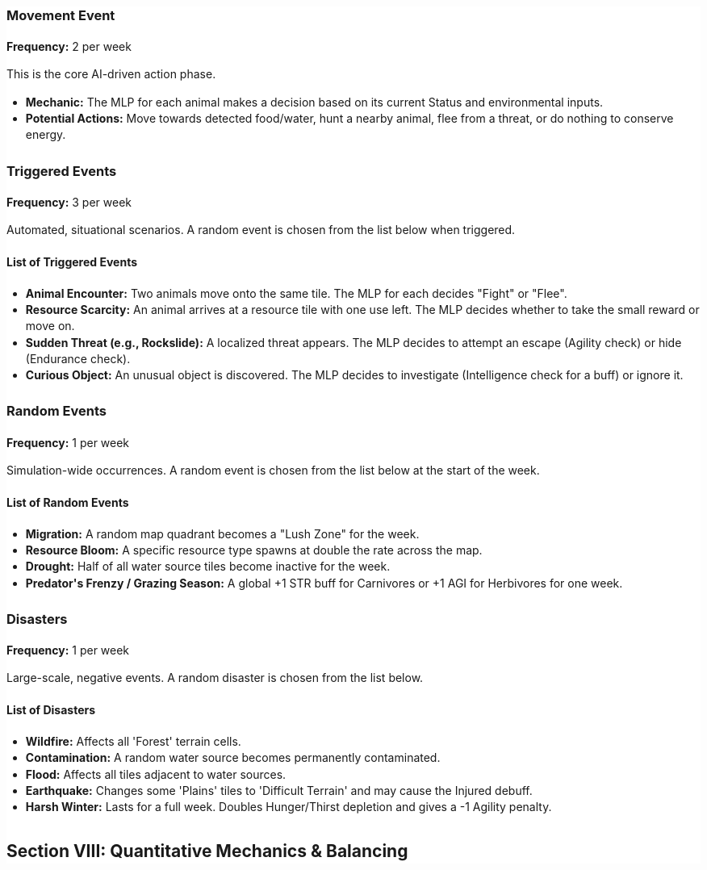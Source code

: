 ### Movement Event
**Frequency:** 2 per week

This is the core AI-driven action phase.

- **Mechanic:** The MLP for each animal makes a decision based on its current Status and environmental inputs.
- **Potential Actions:** Move towards detected food/water, hunt a nearby animal, flee from a threat, or do nothing to conserve energy.

### Triggered Events
**Frequency:** 3 per week

Automated, situational scenarios. A random event is chosen from the list below when triggered.

#### List of Triggered Events
- **Animal Encounter:** Two animals move onto the same tile. The MLP for each decides "Fight" or "Flee".
- **Resource Scarcity:** An animal arrives at a resource tile with one use left. The MLP decides whether to take the small reward or move on.
- **Sudden Threat (e.g., Rockslide):** A localized threat appears. The MLP decides to attempt an escape (Agility check) or hide (Endurance check).
- **Curious Object:** An unusual object is discovered. The MLP decides to investigate (Intelligence check for a buff) or ignore it.

### Random Events
**Frequency:** 1 per week

Simulation-wide occurrences. A random event is chosen from the list below at the start of the week.

#### List of Random Events
- **Migration:** A random map quadrant becomes a "Lush Zone" for the week.
- **Resource Bloom:** A specific resource type spawns at double the rate across the map.
- **Drought:** Half of all water source tiles become inactive for the week.
- **Predator's Frenzy / Grazing Season:** A global +1 STR buff for Carnivores or +1 AGI for Herbivores for one week.

### Disasters
**Frequency:** 1 per week

Large-scale, negative events. A random disaster is chosen from the list below.

#### List of Disasters
- **Wildfire:** Affects all 'Forest' terrain cells.
- **Contamination:** A random water source becomes permanently contaminated.
- **Flood:** Affects all tiles adjacent to water sources.
- **Earthquake:** Changes some 'Plains' tiles to 'Difficult Terrain' and may cause the Injured debuff.
- **Harsh Winter:** Lasts for a full week. Doubles Hunger/Thirst depletion and gives a -1 Agility penalty.
## Section VIII: Quantitative Mechanics & Balancing
